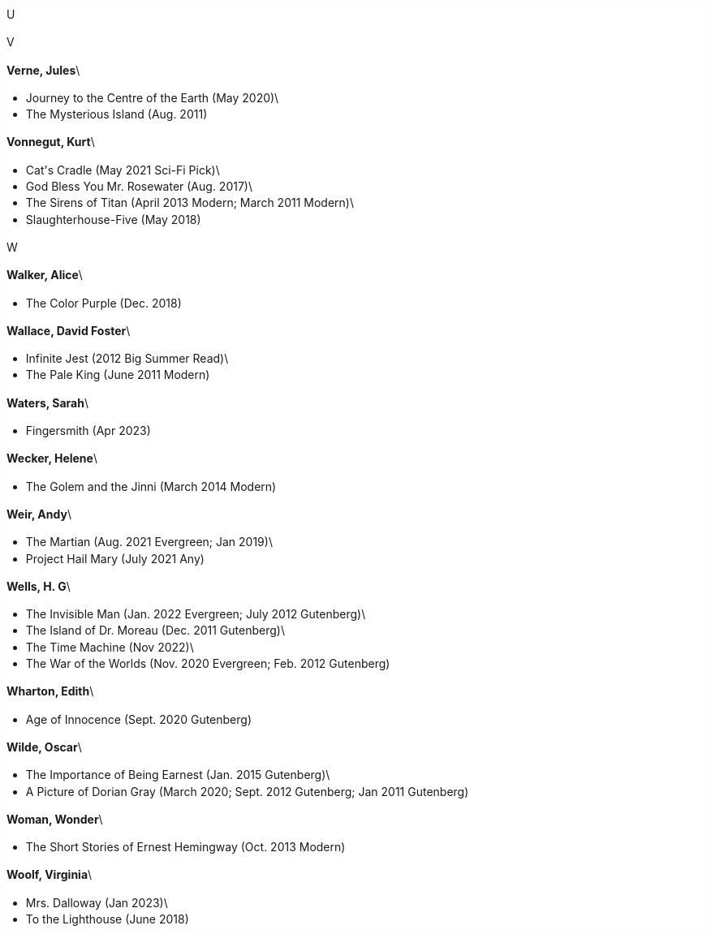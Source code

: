 U

V

**Verne, Jules**\

-   Journey to the Centre of the Earth (May 2020)\
-   The Mysterious Island (Aug. 2011)

**Vonnegut, Kurt**\

-   Cat's Cradle (May 2021 Sci-Fi Pick)\
-   God Bless You Mr. Rosewater (Aug. 2017)\
-   The Sirens of Titan (April 2013 Modern; March 2011 Modern)\
-   Slaughterhouse-Five (May 2018)

W

**Walker, Alice**\

-   The Color Purple (Dec. 2018)

**Wallace, David Foster**\

-   Infinite Jest (2012 Big Summer Read)\
-   The Pale King (June 2011 Modern)

**Waters, Sarah**\

-   Fingersmith (Apr 2023)

**Wecker, Helene**\

-   The Golem and the Jinni (March 2014 Modern)

**Weir, Andy**\

-   The Martian (Aug. 2021 Evergreen; Jan 2019)\
-   Project Hail Mary (July 2021 Any)

**Wells, H. G**\

-   The Invisible Man (Jan. 2022 Evergreen; July 2012 Gutenberg)\
-   The Island of Dr. Moreau (Dec. 2011 Gutenberg)\
-   The Time Machine (Nov 2022)\
-   The War of the Worlds (Nov. 2020 Evergreen; Feb. 2012 Gutenberg)

**Wharton, Edith**\

-   Age of Innocence (Sept. 2020 Gutenberg)

**Wilde, Oscar**\

-   The Importance of Being Earnest (Jan. 2015 Gutenberg)\
-   A Picture of Dorian Gray (March 2020; Sept. 2012 Gutenberg; Jan 2011 Gutenberg)

**Woman, Wonder**\

-   The Short Stories of Ernest Hemingway (Oct. 2013 Modern)

**Woolf, Virginia**\

-   Mrs. Dalloway (Jan 2023)\
-   To the Lighthouse (June 2018)

